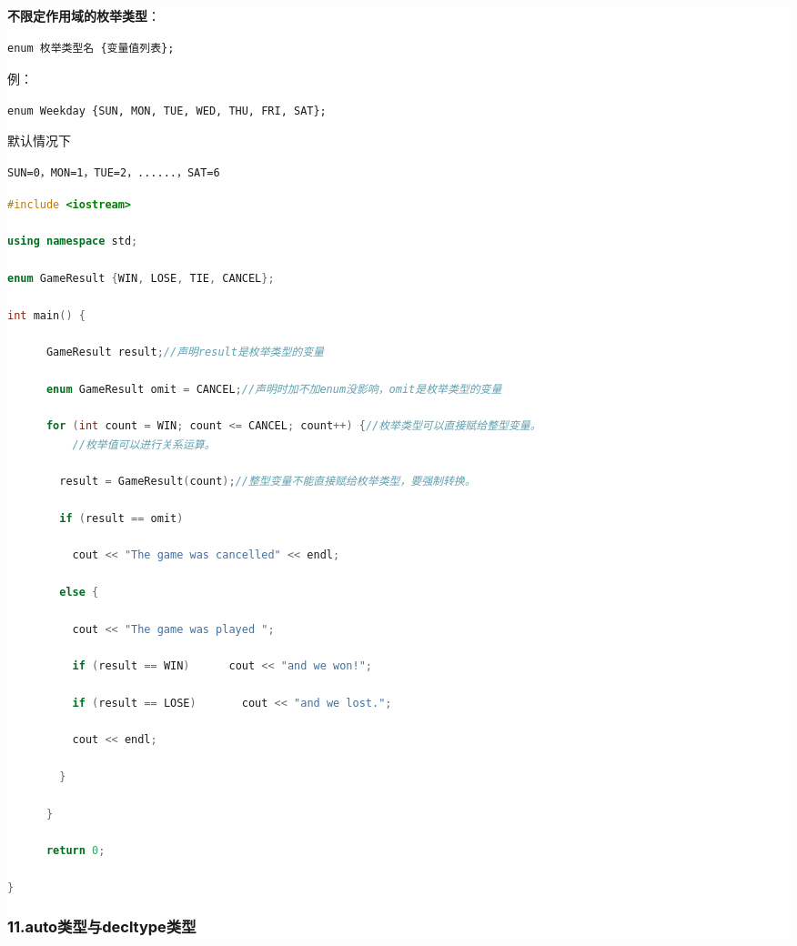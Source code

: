 **不限定作用域的枚举类型**：

`enum 枚举类型名 {变量值列表};`

例：

`enum Weekday {SUN, MON, TUE, WED, THU, FRI, SAT};`

默认情况下

`SUN=0，MON=1，TUE=2，......，SAT=6`

```c++
#include <iostream>

using namespace std;

enum GameResult {WIN, LOSE, TIE, CANCEL};

int main() {

      GameResult result;//声明result是枚举类型的变量

      enum GameResult omit = CANCEL;//声明时加不加enum没影响，omit是枚举类型的变量

      for (int count = WIN; count <= CANCEL; count++) {//枚举类型可以直接赋给整型变量。
          //枚举值可以进行关系运算。

        result = GameResult(count);//整型变量不能直接赋给枚举类型，要强制转换。

        if (result == omit)

          cout << "The game was cancelled" << endl;

        else {

          cout << "The game was played ";

          if (result == WIN)      cout << "and we won!";

          if (result == LOSE)       cout << "and we lost.";

          cout << endl;

        }

      }

      return 0;

}
```

### 11.auto类型与decltype类型
